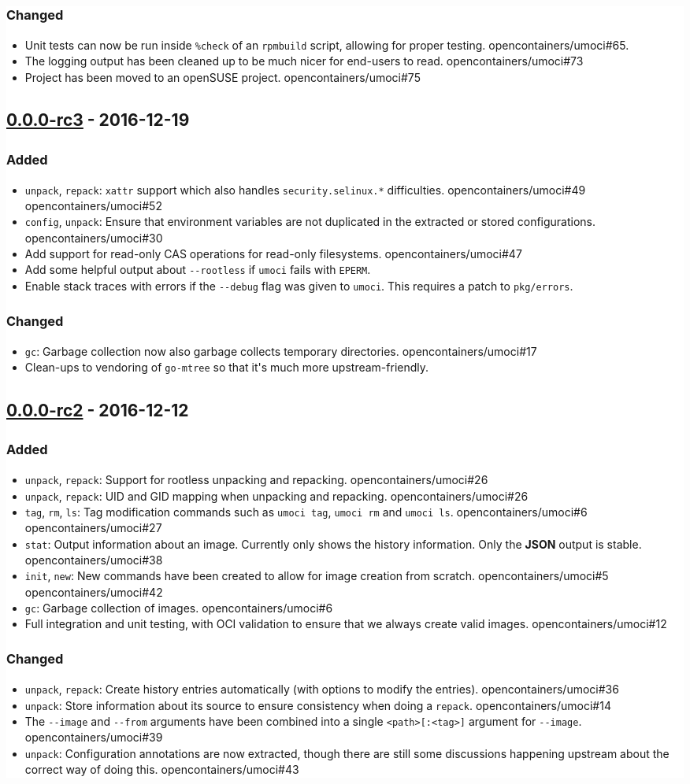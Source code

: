 ### Changed ###
- Unit tests can now be run inside `%check` of an `rpmbuild` script, allowing
  for proper testing. opencontainers/umoci#65.
- The logging output has been cleaned up to be much nicer for end-users to
  read. opencontainers/umoci#73
- Project has been moved to an openSUSE project. opencontainers/umoci#75

## [0.0.0-rc3] - 2016-12-19 ##
### Added ###
- `unpack`, `repack`: `xattr` support which also handles `security.selinux.*`
  difficulties. opencontainers/umoci#49 opencontainers/umoci#52
- `config`, `unpack`: Ensure that environment variables are not duplicated in
  the extracted or stored configurations. opencontainers/umoci#30
- Add support for read-only CAS operations for read-only filesystems.
  opencontainers/umoci#47
- Add some helpful output about `--rootless` if `umoci` fails with `EPERM`.
- Enable stack traces with errors if the `--debug` flag was given to `umoci`.
  This requires a patch to `pkg/errors`.

### Changed ###
- `gc`: Garbage collection now also garbage collects temporary directories.
  opencontainers/umoci#17
- Clean-ups to vendoring of `go-mtree` so that it's much more
  upstream-friendly.

## [0.0.0-rc2] - 2016-12-12 ##
### Added ###
- `unpack`, `repack`: Support for rootless unpacking and repacking.
  opencontainers/umoci#26
- `unpack`, `repack`: UID and GID mapping when unpacking and repacking.
  opencontainers/umoci#26
- `tag`, `rm`, `ls`: Tag modification commands such as `umoci tag`, `umoci rm`
  and `umoci ls`. opencontainers/umoci#6 opencontainers/umoci#27
- `stat`: Output information about an image. Currently only shows the history
  information. Only the **JSON** output is stable. opencontainers/umoci#38
- `init`, `new`: New commands have been created to allow for image creation
  from scratch. opencontainers/umoci#5 opencontainers/umoci#42
- `gc`: Garbage collection of images. opencontainers/umoci#6
- Full integration and unit testing, with OCI validation to ensure that we
  always create valid images. opencontainers/umoci#12

### Changed ###
- `unpack`, `repack`: Create history entries automatically (with options to
  modify the entries). opencontainers/umoci#36
- `unpack`: Store information about its source to ensure consistency when doing
  a `repack`. opencontainers/umoci#14
- The `--image` and `--from` arguments have been combined into a single
  `<path>[:<tag>]` argument for `--image`. opencontainers/umoci#39
- `unpack`: Configuration annotations are now extracted, though there are still
  some discussions happening upstream about the correct way of doing this.
  opencontainers/umoci#43


[source-date-epoch]: https://reproducible-builds.org/docs/source-date-epoch/
[image-spec#1285]: https://github.com/opencontainers/image-spec/pull/1285
[docker-library/meta-scripts]: https://github.com/docker-library/meta-scripts
[opencontainers/umoci#574]: https://github.com/opencontainers/umoci/issues/574
[linux-overlayfs-escaping-dad02fad84cbc]: https://git.kernel.org/pub/scm/linux/kernel/git/torvalds/linux.git/commit/?id=dad02fad84cbce30f317b69a4f2391f90045f79d
[maxbailey]: http://www.maxbailey.me/
[as-proot-fork]: https://github.com/AkihiroSuda/runrootless
[rootlesscontainers-proto]: https://rootlesscontaine.rs/proto/rootlesscontainers.proto
[umo.ci]: https://umo.ci/
[cii]: https://bestpractices.coreinfrastructure.org/projects/1084
[gomtree-v0.4.1]: https://github.com/vbatts/go-mtree/releases/tag/v0.4.1
[user_namespaces]: http://man7.org/linux/man-pages/man7/user_namespaces.7.html
[cii]: https://bestpractices.coreinfrastructure.org/projects/1084
[rspec-v1.0.0]: https://github.com/opencontainers/runtime-spec/releases/tag/v1.0.0
[ispec-v1.0.0]: https://github.com/opencontainers/image-spec/releases/tag/v1.0.0
[ispec-pr492]: https://github.com/opencontainers/image-spec/pull/492
[ispec-pr694]: https://github.com/opencontainers/image-spec/pull/694
[securejoin]: https://github.com/cyphar/filepath-securejoin
[rspec-v1.0.0-rc5]: https://github.com/opencontainers/runtime-spec/releases/tag/v1.0.0-rc5
[Unreleased]: https://github.com/opencontainers/umoci/compare/v0.5.1...HEAD
[0.5.1]: https://github.com/opencontainers/umoci/compare/v0.5.0...v0.5.1
[0.5.0]: https://github.com/opencontainers/umoci/compare/v0.4.7...v0.5.0
[0.4.7]: https://github.com/opencontainers/umoci/compare/v0.4.6...v0.4.7
[0.4.6]: https://github.com/opencontainers/umoci/compare/v0.4.5...v0.4.6
[0.4.5]: https://github.com/opencontainers/umoci/compare/v0.4.4...v0.4.5
[0.4.4]: https://github.com/opencontainers/umoci/compare/v0.4.3...v0.4.4
[0.4.3]: https://github.com/opencontainers/umoci/compare/v0.4.2...v0.4.3
[0.4.2]: https://github.com/opencontainers/umoci/compare/v0.4.1...v0.4.2
[0.4.1]: https://github.com/opencontainers/umoci/compare/v0.4.0...v0.4.1
[0.4.0]: https://github.com/opencontainers/umoci/compare/v0.3.1...v0.4.0
[0.3.1]: https://github.com/opencontainers/umoci/compare/v0.3.0...v0.3.1
[0.3.0]: https://github.com/opencontainers/umoci/compare/v0.2.1...v0.3.0
[0.2.1]: https://github.com/opencontainers/umoci/compare/v0.2.0...v0.2.1
[0.2.0]: https://github.com/opencontainers/umoci/compare/v0.1.0...v0.2.0
[0.1.0]: https://github.com/opencontainers/umoci/compare/v0.0.0...v0.1.0
[0.0.0]: https://github.com/opencontainers/umoci/compare/v0.0.0-rc3...v0.0.0
[0.0.0-rc3]: https://github.com/opencontainers/umoci/compare/v0.0.0-rc2...v0.0.0-rc3
[0.0.0-rc2]: https://github.com/opencontainers/umoci/compare/v0.0.0-rc1...v0.0.0-rc2